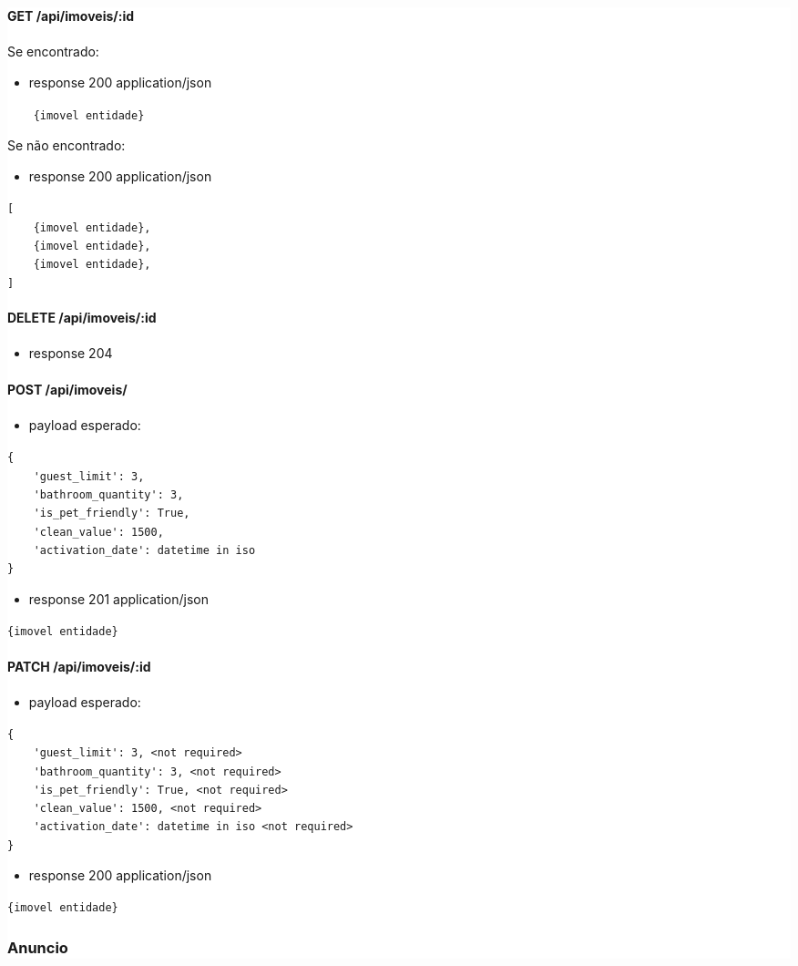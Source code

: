 #### GET /api/imoveis/:id
Se encontrado:
- response 200 application/json
```
    {imovel entidade}
```
Se não encontrado:
- response 200 application/json
```
[
    {imovel entidade},
    {imovel entidade},
    {imovel entidade},
]
```

#### DELETE /api/imoveis/:id
- response 204


#### POST /api/imoveis/
- payload esperado:
```
{
    'guest_limit': 3,
    'bathroom_quantity': 3,
    'is_pet_friendly': True,
    'clean_value': 1500,
    'activation_date': datetime in iso
}
```
- response 201 application/json
```
{imovel entidade}
```

#### PATCH /api/imoveis/:id
- payload esperado:
```
{
    'guest_limit': 3, <not required>
    'bathroom_quantity': 3, <not required>
    'is_pet_friendly': True, <not required>
    'clean_value': 1500, <not required>
    'activation_date': datetime in iso <not required>
}
```
- response 200 application/json
```
{imovel entidade}
```

### Anuncio

